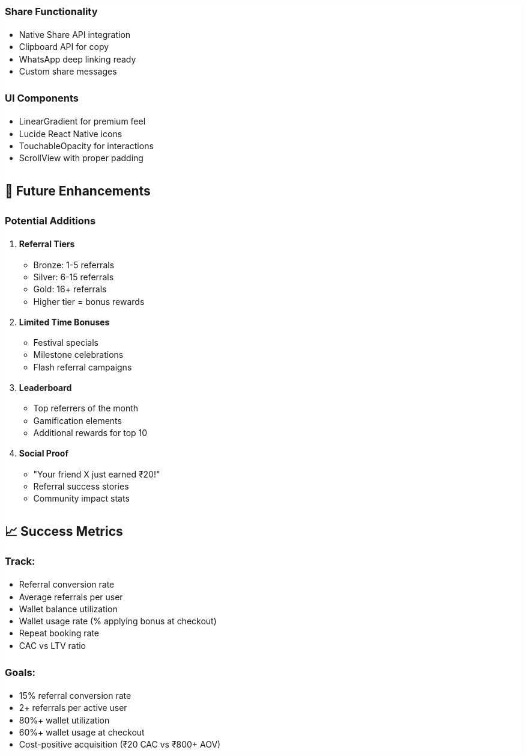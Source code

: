 ### Share Functionality
- Native Share API integration
- Clipboard API for copy
- WhatsApp deep linking ready
- Custom share messages

### UI Components
- LinearGradient for premium feel
- Lucide React Native icons
- TouchableOpacity for interactions
- ScrollView with proper padding

## 🚀 Future Enhancements

### Potential Additions
1. **Referral Tiers**
   - Bronze: 1-5 referrals
   - Silver: 6-15 referrals
   - Gold: 16+ referrals
   - Higher tier = bonus rewards

2. **Limited Time Bonuses**
   - Festival specials
   - Milestone celebrations
   - Flash referral campaigns

3. **Leaderboard**
   - Top referrers of the month
   - Gamification elements
   - Additional rewards for top 10

4. **Social Proof**
   - "Your friend X just earned ₹20!"
   - Referral success stories
   - Community impact stats

## 📈 Success Metrics

### Track:
- Referral conversion rate
- Average referrals per user
- Wallet balance utilization
- Wallet usage rate (% applying bonus at checkout)
- Repeat booking rate
- CAC vs LTV ratio

### Goals:
- 15% referral conversion rate
- 2+ referrals per active user
- 80%+ wallet utilization
- 60%+ wallet usage at checkout
- Cost-positive acquisition (₹20 CAC vs ₹800+ AOV)
